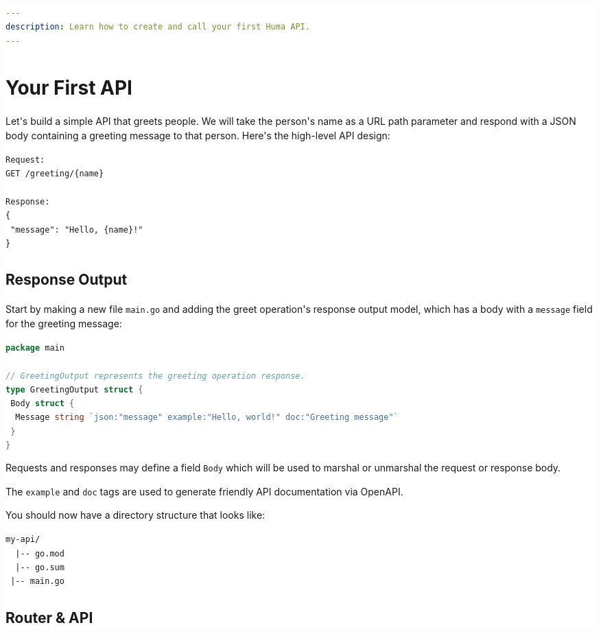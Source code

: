 ```yaml
---
description: Learn how to create and call your first Huma API.
---
```


# Your First API

Let's build a simple API that greets people. We will take the person's name as a URL path parameter and respond with a JSON body containing a greeting message to that person. Here's the high-level API design:

```title="API Design"
Request:
GET /greeting/{name}

Response:
{
 "message": "Hello, {name}!"
}
```

## Response Output

Start by making a new file `main.go` and adding the greet operation's response output model, which has a body with a `message` field for the greeting message:

```go title="main.go" linenums="1"
package main

// GreetingOutput represents the greeting operation response.
type GreetingOutput struct {
 Body struct {
  Message string `json:"message" example:"Hello, world!" doc:"Greeting message"`
 }
}
```

Requests and responses may define a field `Body` which will be used to marshal or unmarshal the request or response body.

The `example` and `doc` tags are used to generate friendly API documentation via OpenAPI.

You should now have a directory structure that looks like:

```title="Directory Structure"
my-api/
  |-- go.mod
  |-- go.sum
 |-- main.go
```

## Router & API
